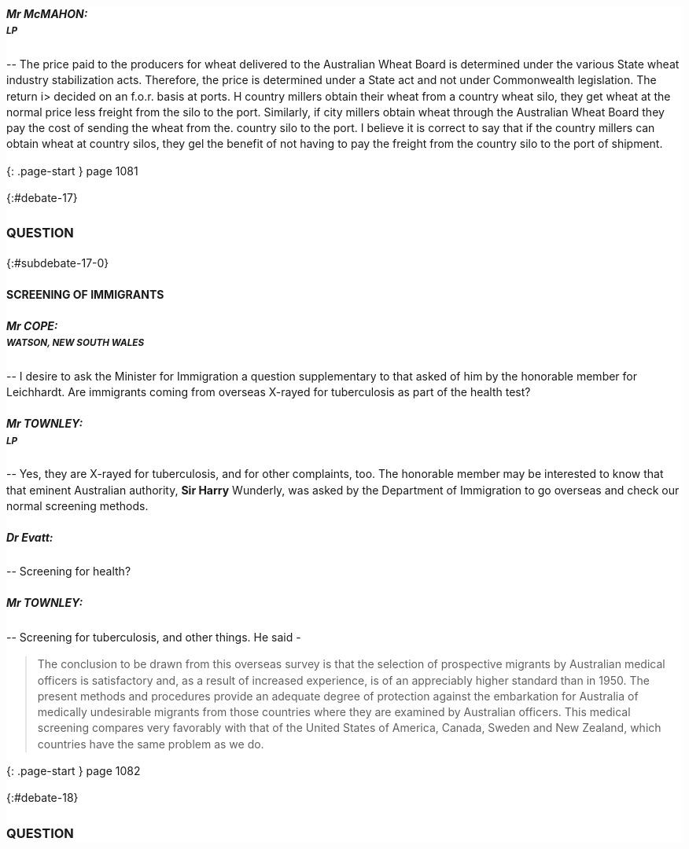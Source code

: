 ##### Mr McMAHON:<br><small class="text-muted">LP</small>

-- The price paid to the producers for wheat delivered to the Australian Wheat Board is determined under the various State wheat industry stabilization acts. Therefore, the price is determined under a State act and not under Commonwealth legislation. The return i&gt; decided on an f.o.r. basis at ports. H country millers obtain their wheat from a country wheat silo, they get wheat at the normal price less freight from the silo to the port. Similarly, if city millers obtain wheat through the Australian Wheat Board they pay the cost of sending the wheat from the. country silo to the port. I believe it is correct to say that if the country millers can obtain wheat at country silos, they gel the benefit of not having to pay the freight from the country silo to the port of shipment. 

{: .page-start }
page 1081

{:#debate-17}
### QUESTION

{:#subdebate-17-0}
#### SCREENING OF IMMIGRANTS

##### Mr COPE:<br><small class="text-muted">WATSON, NEW SOUTH WALES</small>

-- I desire to ask the Minister for Immigration a question supplementary to that asked of him by the honorable  member for Leichhardt. Are immigrants coming from overseas X-rayed for tuberculosis as part of the health test? 

##### Mr TOWNLEY:<br><small class="text-muted">LP</small>

-- Yes, they are X-rayed for tuberculosis, and for other complaints, too. The honorable member may be interested to know that that eminent Australian authority,  **Sir Harry**  Wunderly, was asked by the Department of Immigration to go overseas and check our normal screening methods. 

##### Dr Evatt:

-- Screening for health? 

##### Mr TOWNLEY:

-- Screening for tuberculosis, and other things. He said - 

  >The conclusion to be drawn from this overseas survey is that the selection of prospective migrants by Australian medical officers is satisfactory and, as a result of increased experience, is of an appreciably higher standard than in 1950. The present methods and procedures provide an adequate degree of protection against the embarkation for Australia of medically undesirable migrants from those countries where they are examined by Australian officers. This medical screening compares very favorably with that of the United States of America, Canada, Sweden and New Zealand, which countries have the same problem as we do. 

{: .page-start }
page 1082

{:#debate-18}
### QUESTION
